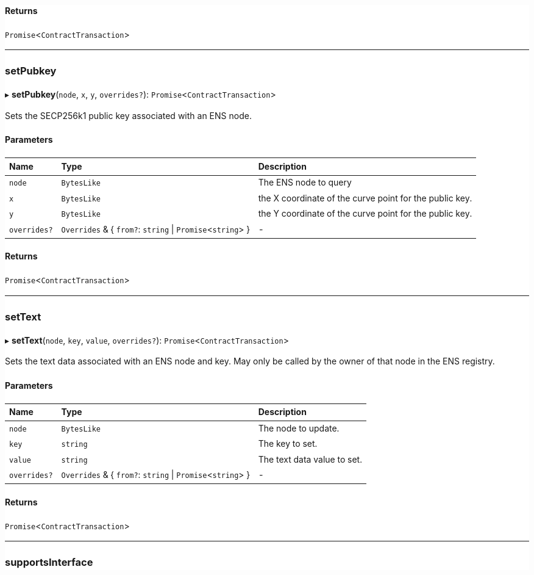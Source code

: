 #### Returns

`Promise`<`ContractTransaction`\>

___

### setPubkey

▸ **setPubkey**(`node`, `x`, `y`, `overrides?`): `Promise`<`ContractTransaction`\>

Sets the SECP256k1 public key associated with an ENS node.

#### Parameters

| Name | Type | Description |
| :------ | :------ | :------ |
| `node` | `BytesLike` | The ENS node to query |
| `x` | `BytesLike` | the X coordinate of the curve point for the public key. |
| `y` | `BytesLike` | the Y coordinate of the curve point for the public key. |
| `overrides?` | `Overrides` & { `from?`: `string` \| `Promise`<`string`\>  } | - |

#### Returns

`Promise`<`ContractTransaction`\>

___

### setText

▸ **setText**(`node`, `key`, `value`, `overrides?`): `Promise`<`ContractTransaction`\>

Sets the text data associated with an ENS node and key. May only be called by the owner of that node in the ENS registry.

#### Parameters

| Name | Type | Description |
| :------ | :------ | :------ |
| `node` | `BytesLike` | The node to update. |
| `key` | `string` | The key to set. |
| `value` | `string` | The text data value to set. |
| `overrides?` | `Overrides` & { `from?`: `string` \| `Promise`<`string`\>  } | - |

#### Returns

`Promise`<`ContractTransaction`\>

___

### supportsInterface
